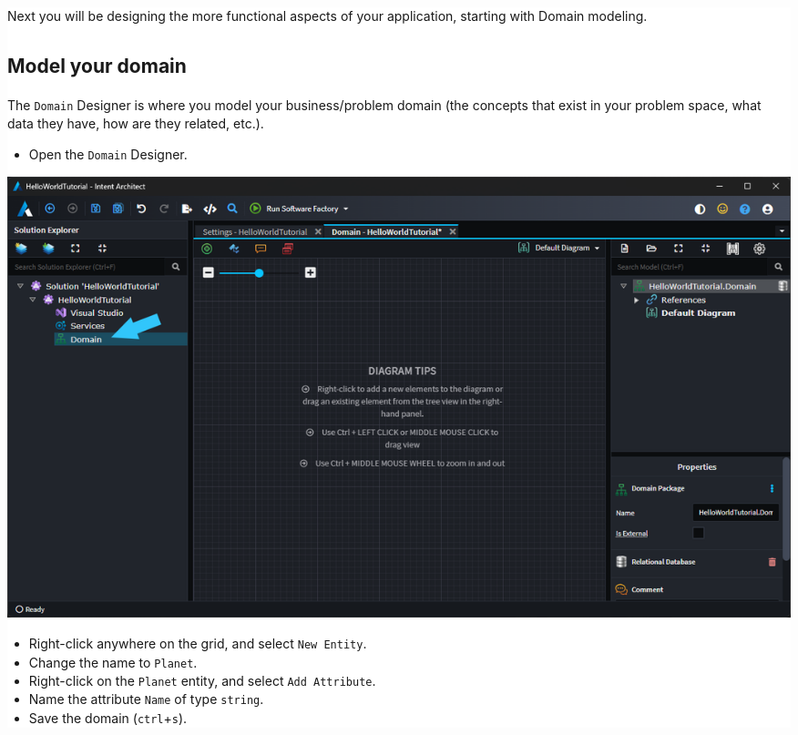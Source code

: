 Next you will be designing the more functional aspects of your application, starting with Domain modeling.

## Model your domain

The `Domain` Designer is where you model your business/problem domain (the concepts that exist in your problem space, what data they have, how are they related, etc.).

* Open the `Domain` Designer.

![Open Domain Designer](images/open-domain-designer.png)

* Right-click anywhere on the grid, and select `New Entity`.
* Change the name to `Planet`.
* Right-click on the `Planet` entity, and select `Add Attribute`.
* Name the attribute `Name` of type `string`.
* Save the domain (`ctrl`+`s`).
